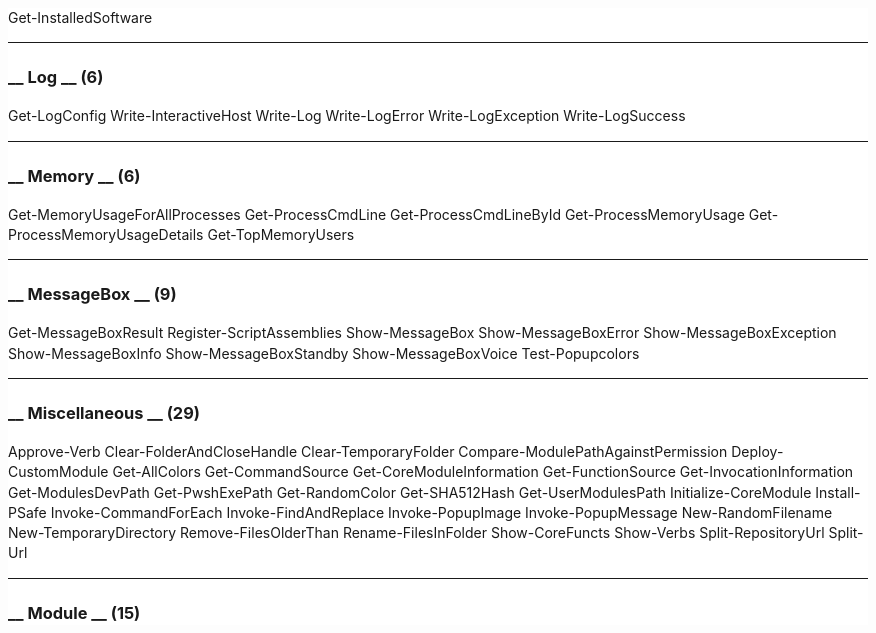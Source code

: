 Get-InstalledSoftware                                                                            


------------------------------------

### __ Log __ (6)

Get-LogConfig            Write-InteractiveHost   Write-Log               Write-LogError          Write-LogException
Write-LogSuccess                                                                                 


------------------------------------

### __ Memory __ (6)

Get-MemoryUsageForAllProcesses           Get-ProcessCmdLine                      Get-ProcessCmdLineById
Get-ProcessMemoryUsage                   Get-ProcessMemoryUsageDetails           Get-TopMemoryUsers


------------------------------------

### __ MessageBox __ (9)

Get-MessageBoxResult           Register-ScriptAssemblies     Show-MessageBox               Show-MessageBoxError
Show-MessageBoxException       Show-MessageBoxInfo           Show-MessageBoxStandby        Show-MessageBoxVoice
Test-Popupcolors                                                                           


------------------------------------

### __ Miscellaneous __ (29)

Approve-Verb                             Clear-FolderAndCloseHandle              Clear-TemporaryFolder
Compare-ModulePathAgainstPermission      Deploy-CustomModule                     Get-AllColors
Get-CommandSource                        Get-CoreModuleInformation               Get-FunctionSource
Get-InvocationInformation                Get-ModulesDevPath                      Get-PwshExePath
Get-RandomColor                          Get-SHA512Hash                          Get-UserModulesPath
Initialize-CoreModule                    Install-PSafe                           Invoke-CommandForEach
Invoke-FindAndReplace                    Invoke-PopupImage                       Invoke-PopupMessage
New-RandomFilename                       New-TemporaryDirectory                  Remove-FilesOlderThan
Rename-FilesInFolder                     Show-CoreFuncts                         Show-Verbs
Split-RepositoryUrl                      Split-Url                               


------------------------------------

### __ Module __ (15)
